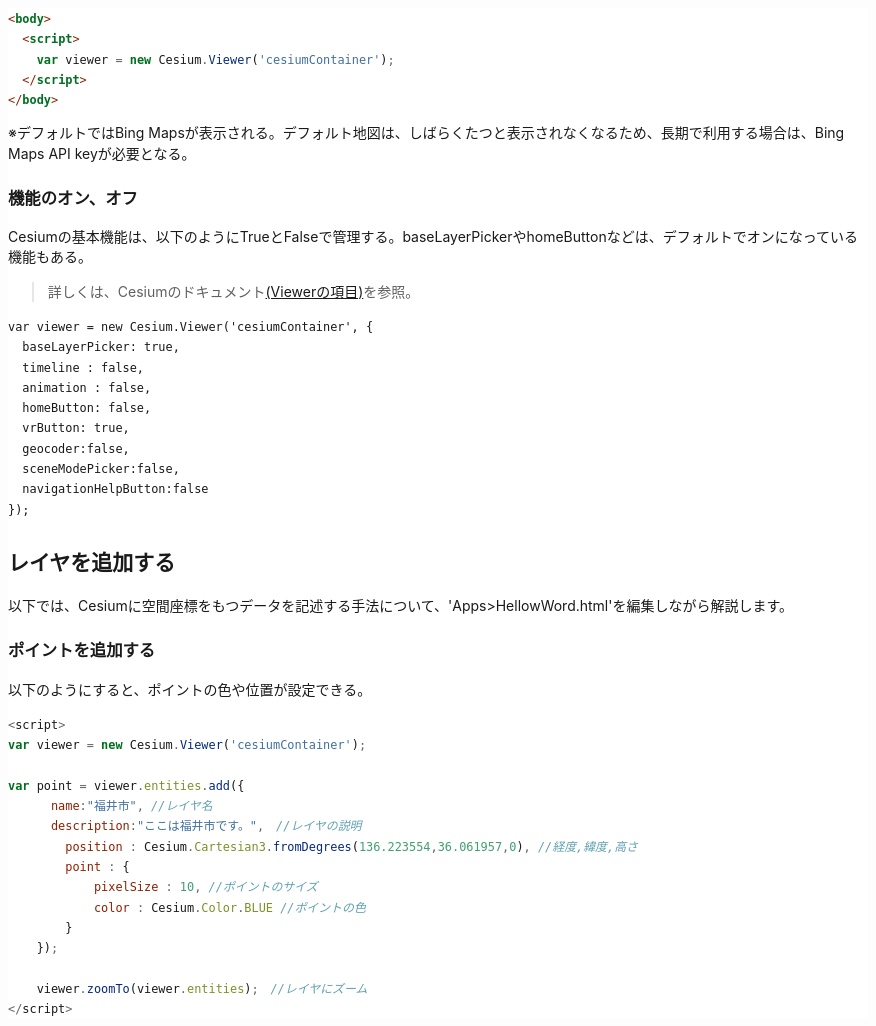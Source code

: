 
```html
<body>
  <script>
    var viewer = new Cesium.Viewer('cesiumContainer');
  </script>
</body>
```

※デフォルトではBing Mapsが表示される。デフォルト地図は、しばらくたつと表示されなくなるため、長期で利用する場合は、Bing Maps API keyが必要となる。

### 機能のオン、オフ
Cesiumの基本機能は、以下のようにTrueとFalseで管理する。baseLayerPickerやhomeButtonなどは、デフォルトでオンになっている機能もある。

>詳しくは、Cesiumのドキュメント[(Viewerの項目)](https://cesiumjs.org/Cesium/Build/Documentation/Viewer.html)を参照。

```
var viewer = new Cesium.Viewer('cesiumContainer', {
  baseLayerPicker: true,
  timeline : false,
  animation : false,
  homeButton: false,
  vrButton: true,
  geocoder:false,
  sceneModePicker:false,
  navigationHelpButton:false
});

```

## レイヤを追加する
以下では、Cesiumに空間座標をもつデータを記述する手法について、'Apps>HellowWord.html'を編集しながら解説します。

### ポイントを追加する
以下のようにすると、ポイントの色や位置が設定できる。

```JavaScript
<script>
var viewer = new Cesium.Viewer('cesiumContainer');　

var point = viewer.entities.add({
      name:"福井市", //レイヤ名
      description:"ここは福井市です。",　//レイヤの説明
        position : Cesium.Cartesian3.fromDegrees(136.223554,36.061957,0), //経度,緯度,高さ
        point : {
            pixelSize : 10, //ポイントのサイズ
            color : Cesium.Color.BLUE //ポイントの色
        }
    });

    viewer.zoomTo(viewer.entities);　//レイヤにズーム
</script>
```
